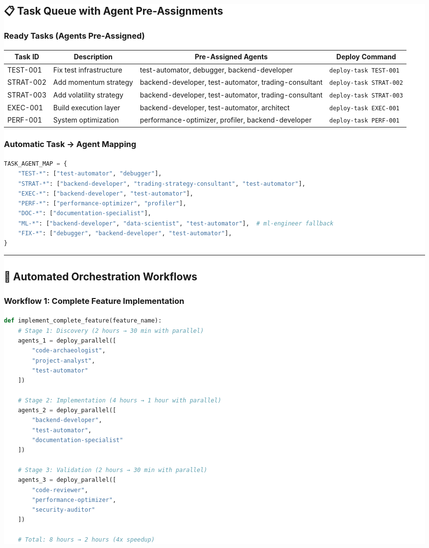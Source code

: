 
## 📋 Task Queue with Agent Pre-Assignments

### Ready Tasks (Agents Pre-Assigned)
| Task ID | Description | Pre-Assigned Agents | Deploy Command |
|---------|-------------|---------------------|----------------|
| TEST-001 | Fix test infrastructure | test-automator, debugger, backend-developer | `deploy-task TEST-001` |
| STRAT-002 | Add momentum strategy | backend-developer, test-automator, trading-consultant | `deploy-task STRAT-002` |
| STRAT-003 | Add volatility strategy | backend-developer, test-automator, trading-consultant | `deploy-task STRAT-003` |
| EXEC-001 | Build execution layer | backend-developer, test-automator, architect | `deploy-task EXEC-001` |
| PERF-001 | System optimization | performance-optimizer, profiler, backend-developer | `deploy-task PERF-001` |

### Automatic Task → Agent Mapping
```python
TASK_AGENT_MAP = {
    "TEST-*": ["test-automator", "debugger"],
    "STRAT-*": ["backend-developer", "trading-strategy-consultant", "test-automator"],
    "EXEC-*": ["backend-developer", "test-automator"],
    "PERF-*": ["performance-optimizer", "profiler"],
    "DOC-*": ["documentation-specialist"],
    "ML-*": ["backend-developer", "data-scientist", "test-automator"],  # ml-engineer fallback
    "FIX-*": ["debugger", "backend-developer", "test-automator"],
}
```

---

## 🔄 Automated Orchestration Workflows

### Workflow 1: Complete Feature Implementation
```python
def implement_complete_feature(feature_name):
    # Stage 1: Discovery (2 hours → 30 min with parallel)
    agents_1 = deploy_parallel([
        "code-archaeologist",
        "project-analyst", 
        "test-automator"
    ])
    
    # Stage 2: Implementation (4 hours → 1 hour with parallel)
    agents_2 = deploy_parallel([
        "backend-developer",
        "test-automator",
        "documentation-specialist"
    ])
    
    # Stage 3: Validation (2 hours → 30 min with parallel)
    agents_3 = deploy_parallel([
        "code-reviewer",
        "performance-optimizer",
        "security-auditor"
    ])
    
    # Total: 8 hours → 2 hours (4x speedup)
```
